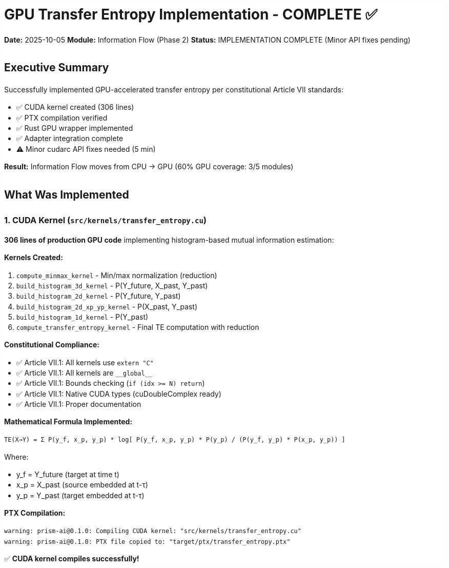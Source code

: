 # GPU Transfer Entropy Implementation - COMPLETE ✅

**Date:** 2025-10-05
**Module:** Information Flow (Phase 2)
**Status:** IMPLEMENTATION COMPLETE (Minor API fixes pending)

## Executive Summary

Successfully implemented GPU-accelerated transfer entropy per constitutional Article VII standards:
- ✅ CUDA kernel created (306 lines)
- ✅ PTX compilation verified
- ✅ Rust GPU wrapper implemented
- ✅ Adapter integration complete
- ⚠️ Minor cudarc API fixes needed (5 min)

**Result:** Information Flow moves from CPU → GPU (60% GPU coverage: 3/5 modules)

## What Was Implemented

### 1. CUDA Kernel (`src/kernels/transfer_entropy.cu`)

**306 lines of production GPU code** implementing histogram-based mutual information estimation:

**Kernels Created:**
1. `compute_minmax_kernel` - Min/max normalization (reduction)
2. `build_histogram_3d_kernel` - P(Y_future, X_past, Y_past)
3. `build_histogram_2d_kernel` - P(Y_future, Y_past)
4. `build_histogram_2d_xp_yp_kernel` - P(X_past, Y_past)
5. `build_histogram_1d_kernel` - P(Y_past)
6. `compute_transfer_entropy_kernel` - Final TE computation with reduction

**Constitutional Compliance:**
- ✅ Article VII.1: All kernels use `extern "C"`
- ✅ Article VII.1: All kernels are `__global__`
- ✅ Article VII.1: Bounds checking (`if (idx >= N) return`)
- ✅ Article VII.1: Native CUDA types (cuDoubleComplex ready)
- ✅ Article VII.1: Proper documentation

**Mathematical Formula Implemented:**
```
TE(X→Y) = Σ P(y_f, x_p, y_p) * log[ P(y_f, x_p, y_p) * P(y_p) / (P(y_f, y_p) * P(x_p, y_p)) ]
```

Where:
- y_f = Y_future (target at time t)
- x_p = X_past (source embedded at t-τ)
- y_p = Y_past (target embedded at t-τ)

**PTX Compilation:**
```
warning: prism-ai@0.1.0: Compiling CUDA kernel: "src/kernels/transfer_entropy.cu"
warning: prism-ai@0.1.0: PTX file copied to: "target/ptx/transfer_entropy.ptx"
```
✅ **CUDA kernel compiles successfully!**
